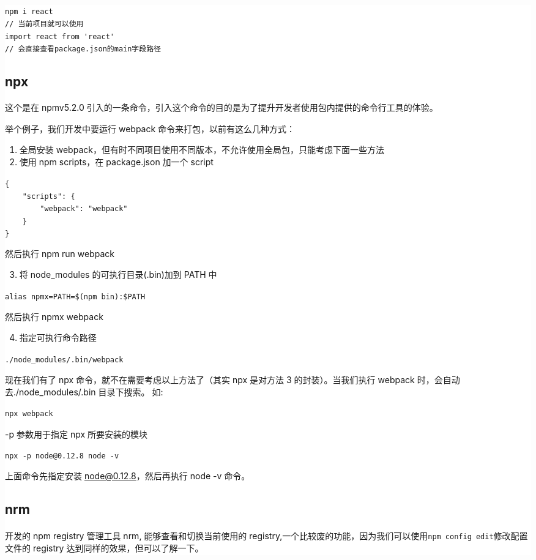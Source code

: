 ```
npm i react
// 当前项目就可以使用
import react from 'react'
// 会直接查看package.json的main字段路径
```

## npx

这个是在 npmv5.2.0 引入的一条命令，引入这个命令的目的是为了提升开发者使用包内提供的命令行工具的体验。

举个例子，我们开发中要运行 webpack 命令来打包，以前有这么几种方式：

1. 全局安装 webpack，但有时不同项目使用不同版本，不允许使用全局包，只能考虑下面一些方法
2. 使用 npm scripts，在 package.json 加一个 script

```
{
    "scripts": {
        "webpack": "webpack"
    }
}
```

然后执行 npm run webpack

3. 将 node_modules 的可执行目录(.bin)加到 PATH 中

```
alias npmx=PATH=$(npm bin):$PATH
```

然后执行 npmx webpack

4. 指定可执行命令路径

```
./node_modules/.bin/webpack
```

现在我们有了 npx 命令，就不在需要考虑以上方法了（其实 npx 是对方法 3 的封装）。当我们执行 webpack 时，会自动去./node_modules/.bin 目录下搜索。
如:

```
npx webpack
```

-p 参数用于指定 npx 所要安装的模块

```
npx -p node@0.12.8 node -v
```

上面命令先指定安装 node@0.12.8，然后再执行 node -v 命令。

## nrm

开发的 npm registry 管理工具 nrm, 能够查看和切换当前使用的 registry,一个比较废的功能，因为我们可以使用`npm config edit`修改配置文件的 registry 达到同样的效果，但可以了解一下。
